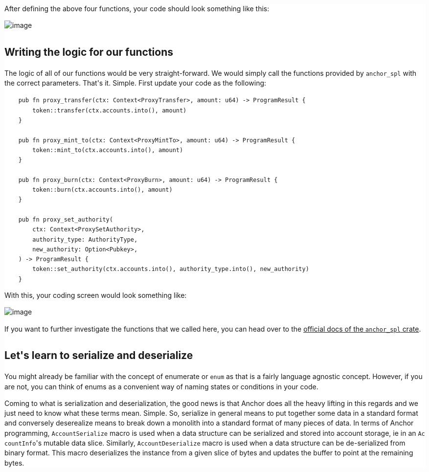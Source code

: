 After defining the above four functions, your code should look something like this:

![image](https://user-images.githubusercontent.com/32522659/141686353-c526a7d5-930f-427d-8ba2-74f2dc6d8f33.png)

## Writing the logic for our functions

The logic of all of our functions would be very straight-forward. We would simply call the functions provided by `anchor_spl` with the correct parameters. That's it. Simple. First update your code as the following:
```
    pub fn proxy_transfer(ctx: Context<ProxyTransfer>, amount: u64) -> ProgramResult {
        token::transfer(ctx.accounts.into(), amount)
    }
    
    pub fn proxy_mint_to(ctx: Context<ProxyMintTo>, amount: u64) -> ProgramResult {
        token::mint_to(ctx.accounts.into(), amount)
    }
    
    pub fn proxy_burn(ctx: Context<ProxyBurn>, amount: u64) -> ProgramResult {
        token::burn(ctx.accounts.into(), amount)
    }
    
    pub fn proxy_set_authority(
        ctx: Context<ProxySetAuthority>,
        authority_type: AuthorityType,
        new_authority: Option<Pubkey>,
    ) -> ProgramResult {
        token::set_authority(ctx.accounts.into(), authority_type.into(), new_authority)
    }
```

With this, your coding screen would look something like: 

![image](https://user-images.githubusercontent.com/32522659/141692551-f5db700b-931b-4354-8382-17e920779a0d.png)


If you want to further investigate the functions that we called here, you can head over to the [official docs of the `anchor_spl` crate](https://docs.rs/anchor-spl/0.17.0/anchor_spl/index.html).

## Let's learn to serialize and deserialize

You might already be familiar with the concept of enumerate or `enum` as that is a fairly language agnostic concept. However, if you are not, you can think of enums as a convenient way of naming states or conditions in your code.

Coming to what is serialization and deserialization, the good news is that Anchor does all the heavy lifting in this regards and we just need to know what these terms mean. Simple. So, serialize in general means to put together some data in a standard format and conversely deserealize means to break down a monolith into a standard format of many pieces of data. In terms of Anchor programming, `AccountSerialize` macro is used when a data structure can be serialized and stored into account storage, ie in an `AccountInfo`'s mutable data slice. Similarly, `AccountDeserialize` macro is used when a data structure can be de-serialized from binary format. This macro deserializes the instance from a given slice of bytes and updates the buffer to point at the remaining bytes.
